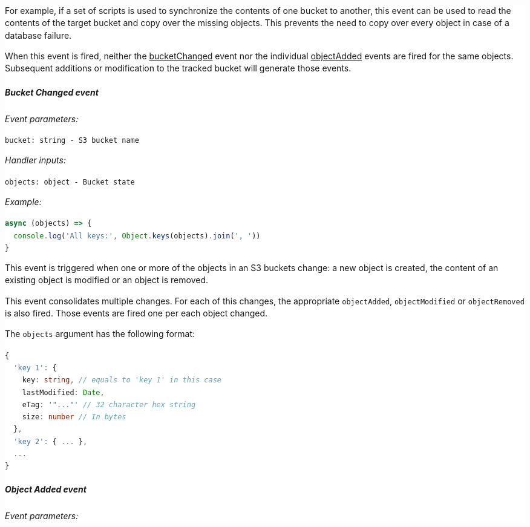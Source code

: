 For example, if a set of scripts is used to synchronize the contents of
one bucket to another, this event can be used to read the contents of the
target bucket and copy over the missing objects. This prevents the need to
copy over every object in case of a database failure.

When this event is fired, neither the [bucketChanged](#bucketChanged)
event nor the individual [objectAdded](#objectAdded) events are fired for
the same objects. Subsequent additions or modification to the tracked
bucket will generate those events.

##### <a name="bucketChanged"></a>Bucket Changed event

_Event parameters:_

```
bucket: string - S3 bucket name
```

_Handler inputs:_

```
objects: object - Bucket state
```

_Example:_

```js
async (objects) => {
  console.log('All keys:', Object.keys(objects).join(', '))
}
```

This event is triggered when one or more of the objects in an S3 buckets
change: a new object is created, the content of an existing object is
modified or an object is removed.

This event consolidates multiple changes. For each of this changes, the
appropriate `objectAdded`, `objectModified` or `objectRemoved` is also
fired. Those events are fired one per each object changed.

The `objects` argument has the following format:

```ts
{
  'key 1': {
    key: string, // equals to 'key 1' in this case
    lastModified: Date,
    eTag: '"..."' // 32 character hex string
    size: number // In bytes
  },
  'key 2': { ... },
  ...
}
```

##### <a name="objectAdded"></a>Object Added event

_Event parameters:_
